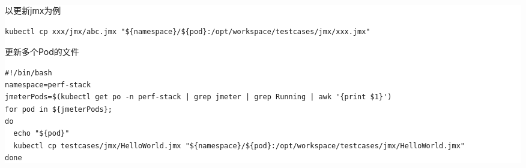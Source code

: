 以更新jmx为例

```shell
kubectl cp xxx/jmx/abc.jmx "${namespace}/${pod}:/opt/workspace/testcases/jmx/xxx.jmx"
```

更新多个Pod的文件

```shell
#!/bin/bash
namespace=perf-stack
jmeterPods=$(kubectl get po -n perf-stack | grep jmeter | grep Running | awk '{print $1}')
for pod in ${jmeterPods};
do
  echo "${pod}"
  kubectl cp testcases/jmx/HelloWorld.jmx "${namespace}/${pod}:/opt/workspace/testcases/jmx/HelloWorld.jmx"
done
```
